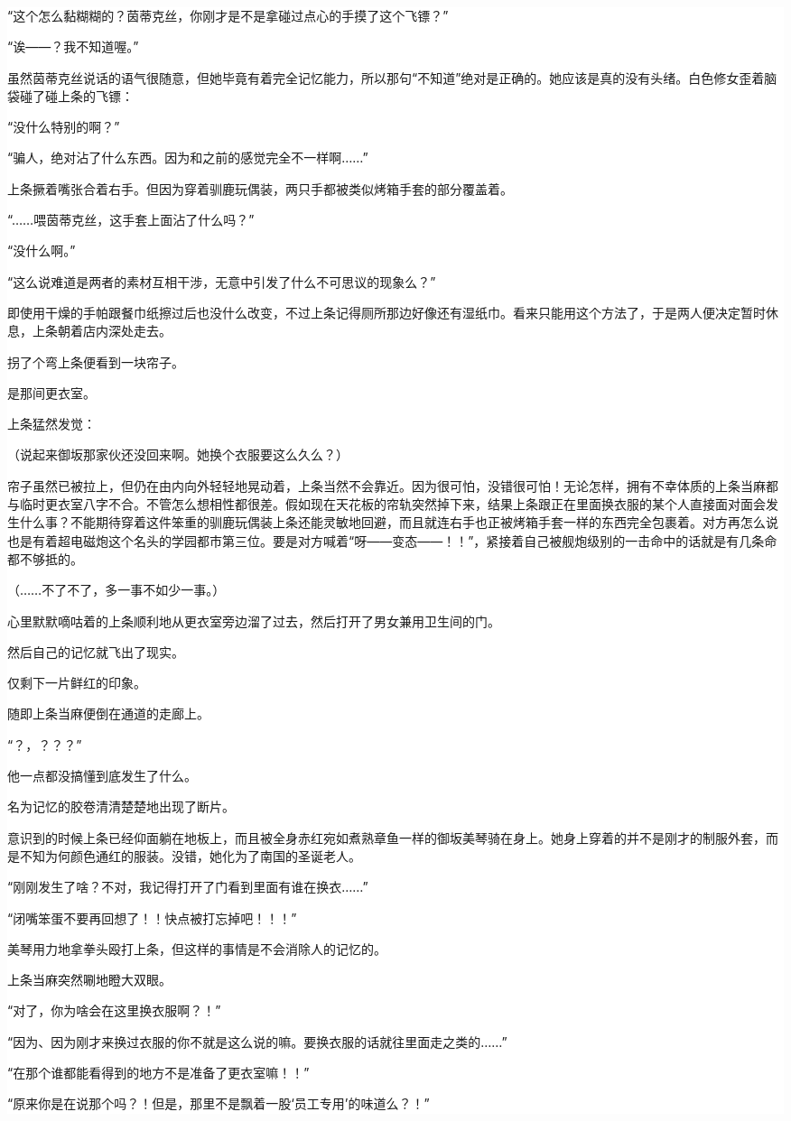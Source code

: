 “这个怎么黏糊糊的？茵蒂克丝，你刚才是不是拿碰过点心的手摸了这个飞镖？”

“诶——？我不知道喔。”

虽然茵蒂克丝说话的语气很随意，但她毕竟有着完全记忆能力，所以那句“不知道”绝对是正确的。她应该是真的没有头绪。白色修女歪着脑袋碰了碰上条的飞镖：

“没什么特别的啊？”

“骗人，绝对沾了什么东西。因为和之前的感觉完全不一样啊……”

上条撅着嘴张合着右手。但因为穿着驯鹿玩偶装，两只手都被类似烤箱手套的部分覆盖着。

“……喂茵蒂克丝，这手套上面沾了什么吗？”

“没什么啊。”

“这么说难道是两者的素材互相干涉，无意中引发了什么不可思议的现象么？”

即使用干燥的手帕跟餐巾纸擦过后也没什么改变，不过上条记得厕所那边好像还有湿纸巾。看来只能用这个方法了，于是两人便决定暂时休息，上条朝着店内深处走去。

拐了个弯上条便看到一块帘子。

是那间更衣室。

上条猛然发觉：

（说起来御坂那家伙还没回来啊。她换个衣服要这么久么？）

帘子虽然已被拉上，但仍在由内向外轻轻地晃动着，上条当然不会靠近。因为很可怕，没错很可怕！无论怎样，拥有不幸体质的上条当麻都与临时更衣室八字不合。不管怎么想相性都很差。假如现在天花板的帘轨突然掉下来，结果上条跟正在里面换衣服的某个人直接面对面会发生什么事？不能期待穿着这件笨重的驯鹿玩偶装上条还能灵敏地回避，而且就连右手也正被烤箱手套一样的东西完全包裹着。对方再怎么说也是有着超电磁炮这个名头的学园都市第三位。要是对方喊着“呀——变态——！！”，紧接着自己被舰炮级别的一击命中的话就是有几条命都不够抵的。

（……不了不了，多一事不如少一事。）

心里默默嘀咕着的上条顺利地从更衣室旁边溜了过去，然后打开了男女兼用卫生间的门。

然后自己的记忆就飞出了现实。

仅剩下一片鲜红的印象。

随即上条当麻便倒在通道的走廊上。

“？，？？？”

他一点都没搞懂到底发生了什么。

名为记忆的胶卷清清楚楚地出现了断片。

意识到的时候上条已经仰面躺在地板上，而且被全身赤红宛如煮熟章鱼一样的御坂美琴骑在身上。她身上穿着的并不是刚才的制服外套，而是不知为何颜色通红的服装。没错，她化为了南国的圣诞老人。

“刚刚发生了啥？不对，我记得打开了门看到里面有谁在换衣……”

“闭嘴笨蛋不要再回想了！！快点被打忘掉吧！！！”

美琴用力地拿拳头殴打上条，但这样的事情是不会消除人的记忆的。

上条当麻突然唰地瞪大双眼。

“对了，你为啥会在这里换衣服啊？！”

“因为、因为刚才来换过衣服的你不就是这么说的嘛。要换衣服的话就往里面走之类的……”

“在那个谁都能看得到的地方不是准备了更衣室嘛！！”

“原来你是在说那个吗？！但是，那里不是飘着一股‘员工专用’的味道么？！”
